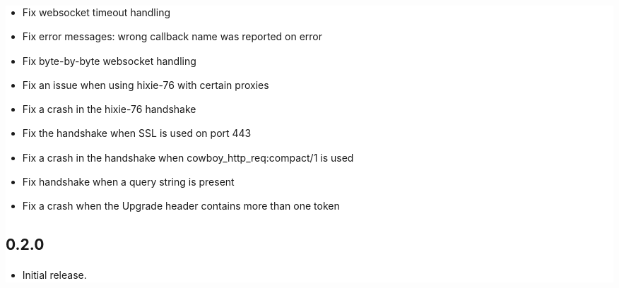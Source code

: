 *   Fix websocket timeout handling

*   Fix error messages: wrong callback name was reported on error

*   Fix byte-by-byte websocket handling

*   Fix an issue when using hixie-76 with certain proxies

*   Fix a crash in the hixie-76 handshake

*   Fix the handshake when SSL is used on port 443

*   Fix a crash in the handshake when cowboy_http_req:compact/1 is used

*   Fix handshake when a query string is present

*   Fix a crash when the Upgrade header contains more than one token

0.2.0
-----

*   Initial release.
